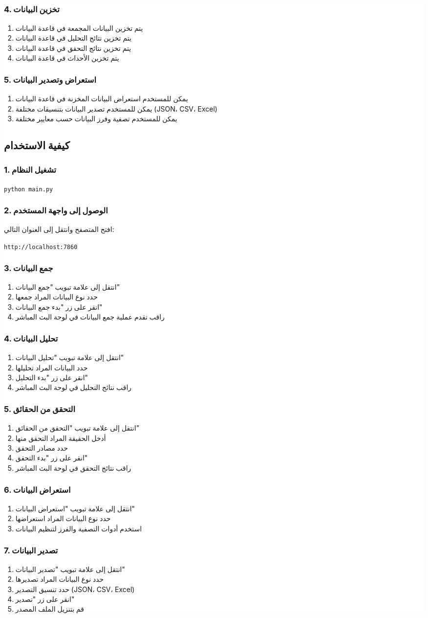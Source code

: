 ### 4. تخزين البيانات
1. يتم تخزين البيانات المجمعة في قاعدة البيانات
2. يتم تخزين نتائج التحليل في قاعدة البيانات
3. يتم تخزين نتائج التحقق في قاعدة البيانات
4. يتم تخزين الأحداث في قاعدة البيانات

### 5. استعراض وتصدير البيانات
1. يمكن للمستخدم استعراض البيانات المخزنة في قاعدة البيانات
2. يمكن للمستخدم تصدير البيانات بتنسيقات مختلفة (JSON، CSV، Excel)
3. يمكن للمستخدم تصفية وفرز البيانات حسب معايير مختلفة

## كيفية الاستخدام

### 1. تشغيل النظام
```python
python main.py
```

### 2. الوصول إلى واجهة المستخدم
افتح المتصفح وانتقل إلى العنوان التالي:
```
http://localhost:7860
```

### 3. جمع البيانات
1. انتقل إلى علامة تبويب "جمع البيانات"
2. حدد نوع البيانات المراد جمعها
3. انقر على زر "بدء جمع البيانات"
4. راقب تقدم عملية جمع البيانات في لوحة البث المباشر

### 4. تحليل البيانات
1. انتقل إلى علامة تبويب "تحليل البيانات"
2. حدد البيانات المراد تحليلها
3. انقر على زر "بدء التحليل"
4. راقب نتائج التحليل في لوحة البث المباشر

### 5. التحقق من الحقائق
1. انتقل إلى علامة تبويب "التحقق من الحقائق"
2. أدخل الحقيقة المراد التحقق منها
3. حدد مصادر التحقق
4. انقر على زر "بدء التحقق"
5. راقب نتائج التحقق في لوحة البث المباشر

### 6. استعراض البيانات
1. انتقل إلى علامة تبويب "استعراض البيانات"
2. حدد نوع البيانات المراد استعراضها
3. استخدم أدوات التصفية والفرز لتنظيم البيانات

### 7. تصدير البيانات
1. انتقل إلى علامة تبويب "تصدير البيانات"
2. حدد نوع البيانات المراد تصديرها
3. حدد تنسيق التصدير (JSON، CSV، Excel)
4. انقر على زر "تصدير"
5. قم بتنزيل الملف المصدر

